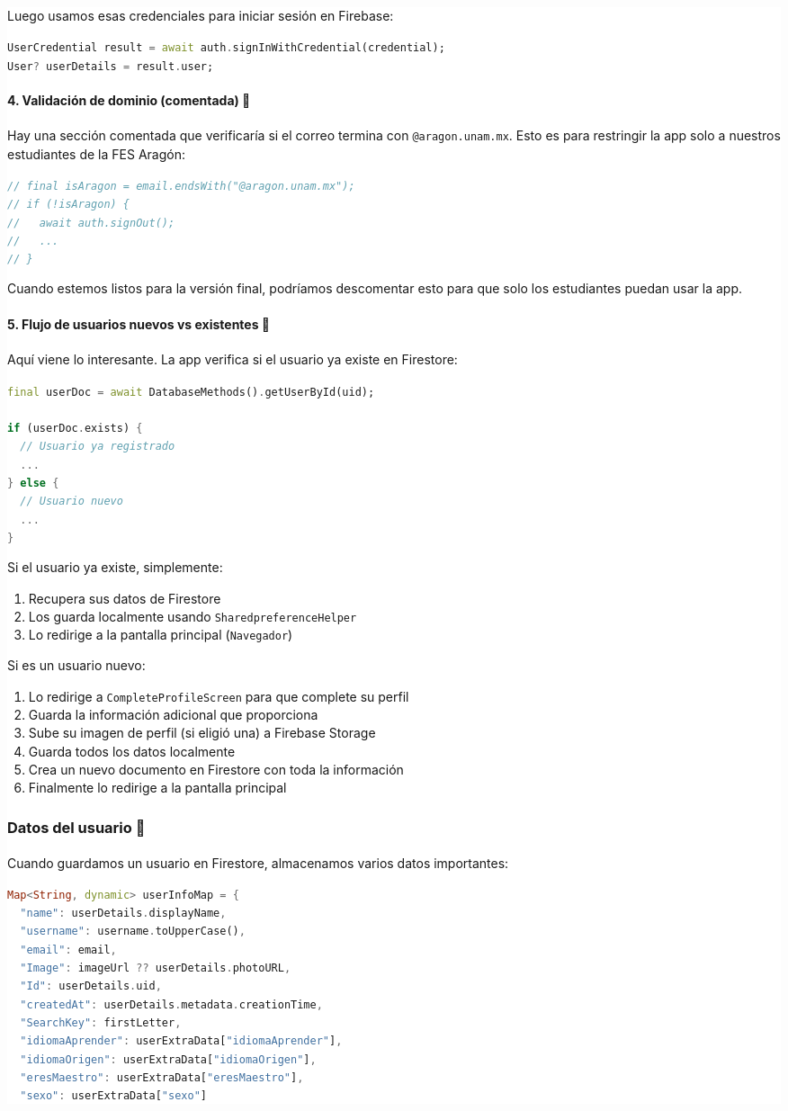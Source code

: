Luego usamos esas credenciales para iniciar sesión en Firebase:

```dart
UserCredential result = await auth.signInWithCredential(credential);
User? userDetails = result.user;
```

#### 4. Validación de dominio (comentada) 📧

Hay una sección comentada que verificaría si el correo termina con `@aragon.unam.mx`. Esto es para restringir la app solo a nuestros estudiantes de la FES Aragón:

```dart
// final isAragon = email.endsWith("@aragon.unam.mx");
// if (!isAragon) {
//   await auth.signOut();
//   ...
// }
```

Cuando estemos listos para la versión final, podríamos descomentar esto para que solo los estudiantes puedan usar la app.

#### 5. Flujo de usuarios nuevos vs existentes 👥

Aquí viene lo interesante. La app verifica si el usuario ya existe en Firestore:

```dart
final userDoc = await DatabaseMethods().getUserById(uid);

if (userDoc.exists) {
  // Usuario ya registrado
  ...
} else {
  // Usuario nuevo
  ...
}
```

Si el usuario ya existe, simplemente:
1. Recupera sus datos de Firestore
2. Los guarda localmente usando `SharedpreferenceHelper`
3. Lo redirige a la pantalla principal (`Navegador`)

Si es un usuario nuevo:
1. Lo redirige a `CompleteProfileScreen` para que complete su perfil
2. Guarda la información adicional que proporciona
3. Sube su imagen de perfil (si eligió una) a Firebase Storage
4. Guarda todos los datos localmente
5. Crea un nuevo documento en Firestore con toda la información
6. Finalmente lo redirige a la pantalla principal

### Datos del usuario 📝

Cuando guardamos un usuario en Firestore, almacenamos varios datos importantes:

```dart
Map<String, dynamic> userInfoMap = {
  "name": userDetails.displayName,
  "username": username.toUpperCase(),
  "email": email,
  "Image": imageUrl ?? userDetails.photoURL,
  "Id": userDetails.uid,
  "createdAt": userDetails.metadata.creationTime,
  "SearchKey": firstLetter,
  "idiomaAprender": userExtraData["idiomaAprender"],
  "idiomaOrigen": userExtraData["idiomaOrigen"],
  "eresMaestro": userExtraData["eresMaestro"],
  "sexo": userExtraData["sexo"]
```